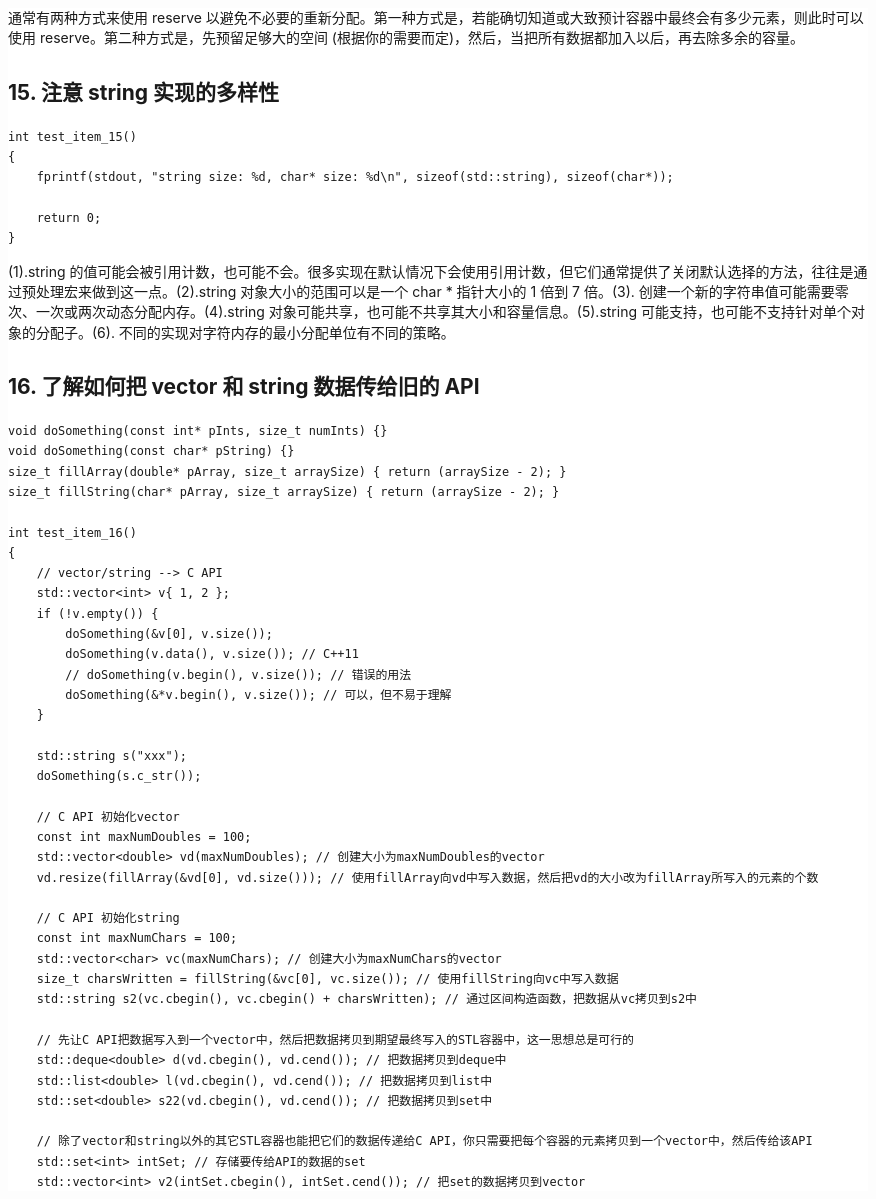 通常有两种方式来使用 reserve 以避免不必要的重新分配。第一种方式是，若能确切知道或大致预计容器中最终会有多少元素，则此时可以使用 reserve。第二种方式是，先预留足够大的空间 (根据你的需要而定)，然后，当把所有数据都加入以后，再去除多余的容量。



## **15.** **注意 string** **实现的多样性**



```
int test_item_15()
{
	fprintf(stdout, "string size: %d, char* size: %d\n", sizeof(std::string), sizeof(char*));
 
	return 0;
}
```



(1).string 的值可能会被引用计数，也可能不会。很多实现在默认情况下会使用引用计数，但它们通常提供了关闭默认选择的方法，往往是通过预处理宏来做到这一点。(2).string 对象大小的范围可以是一个 char * 指针大小的 1 倍到 7 倍。(3). 创建一个新的字符串值可能需要零次、一次或两次动态分配内存。(4).string 对象可能共享，也可能不共享其大小和容量信息。(5).string 可能支持，也可能不支持针对单个对象的分配子。(6). 不同的实现对字符内存的最小分配单位有不同的策略。



## **16.** **了解如何把 vector** **和 string** **数据传给旧的 API**



```
void doSomething(const int* pInts, size_t numInts) {}
void doSomething(const char* pString) {}
size_t fillArray(double* pArray, size_t arraySize) { return (arraySize - 2); }
size_t fillString(char* pArray, size_t arraySize) { return (arraySize - 2); }
 
int test_item_16()
{
	// vector/string --> C API
	std::vector<int> v{ 1, 2 };
	if (!v.empty()) {
		doSomething(&v[0], v.size());
		doSomething(v.data(), v.size()); // C++11
		// doSomething(v.begin(), v.size()); // 错误的用法
		doSomething(&*v.begin(), v.size()); // 可以，但不易于理解
	}
 
	std::string s("xxx");
	doSomething(s.c_str());
 
	// C API 初始化vector
	const int maxNumDoubles = 100;
	std::vector<double> vd(maxNumDoubles); // 创建大小为maxNumDoubles的vector
	vd.resize(fillArray(&vd[0], vd.size())); // 使用fillArray向vd中写入数据，然后把vd的大小改为fillArray所写入的元素的个数
 
	// C API 初始化string
	const int maxNumChars = 100;
	std::vector<char> vc(maxNumChars); // 创建大小为maxNumChars的vector
	size_t charsWritten = fillString(&vc[0], vc.size()); // 使用fillString向vc中写入数据
	std::string s2(vc.cbegin(), vc.cbegin() + charsWritten); // 通过区间构造函数，把数据从vc拷贝到s2中
 
	// 先让C API把数据写入到一个vector中，然后把数据拷贝到期望最终写入的STL容器中，这一思想总是可行的
	std::deque<double> d(vd.cbegin(), vd.cend()); // 把数据拷贝到deque中
	std::list<double> l(vd.cbegin(), vd.cend()); // 把数据拷贝到list中
	std::set<double> s22(vd.cbegin(), vd.cend()); // 把数据拷贝到set中
 
	// 除了vector和string以外的其它STL容器也能把它们的数据传递给C API，你只需要把每个容器的元素拷贝到一个vector中，然后传给该API
	std::set<int> intSet; // 存储要传给API的数据的set
	std::vector<int> v2(intSet.cbegin(), intSet.cend()); // 把set的数据拷贝到vector
```